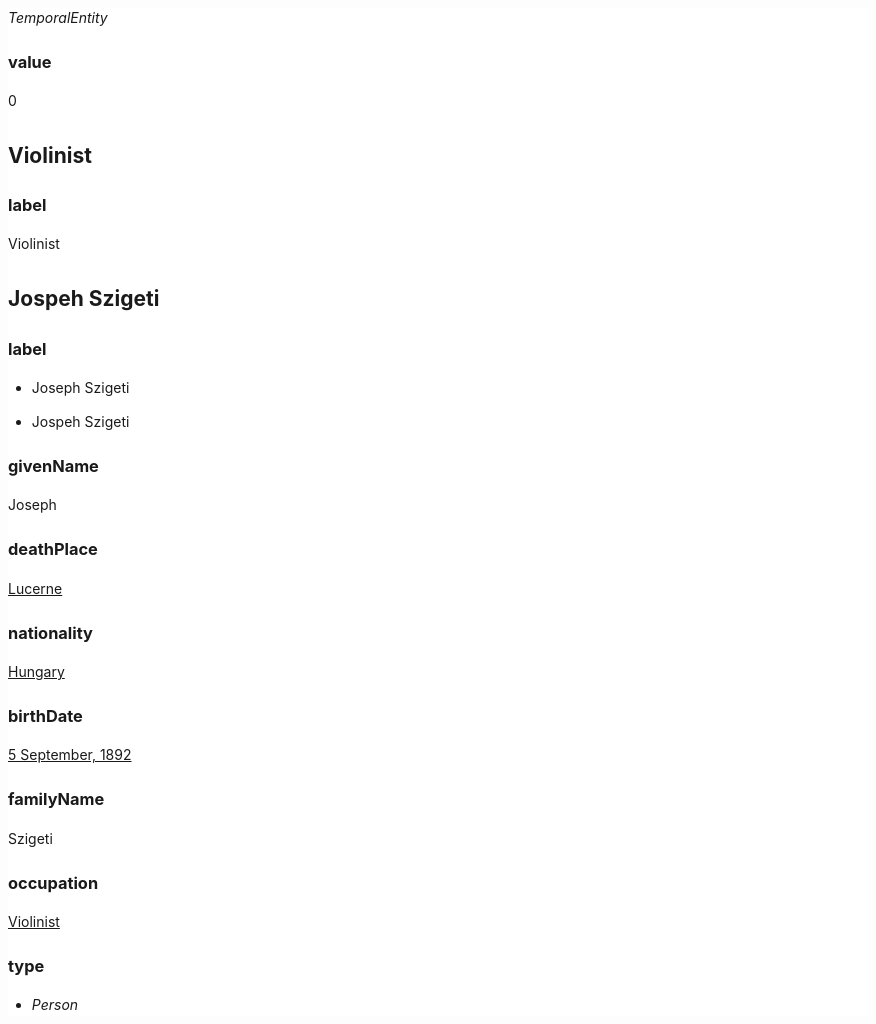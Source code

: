 
*TemporalEntity*

### value


0

## Violinist

### label


Violinist

## Jospeh Szigeti

### label

 - Joseph Szigeti

 - Jospeh Szigeti

### givenName


Joseph

### deathPlace


[Lucerne](#Lucerne)

### nationality


[Hungary](#Hungary)

### birthDate


[5 September, 1892](#5-September-1892)

### familyName


Szigeti

### occupation


[Violinist](#Violinist)

### type

 - *Person*
